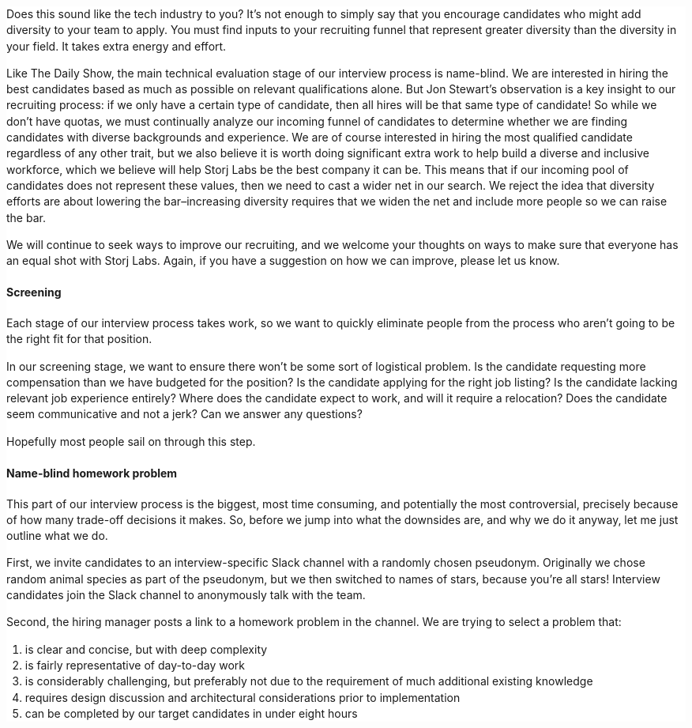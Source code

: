 Does this sound like the tech industry to you? It’s not enough to simply say that you encourage candidates who might add diversity to your team to apply. You must find inputs to your recruiting funnel that represent greater diversity than the diversity in your field. It takes extra energy and effort.

Like The Daily Show, the main technical evaluation stage of our interview process is name-blind. We are interested in hiring the best candidates based as much as possible on relevant qualifications alone. But Jon Stewart’s observation is a key insight to our recruiting process: if we only have a certain type of candidate, then all hires will be that same type of candidate! So while we don’t have quotas, we must continually analyze our incoming funnel of candidates to determine whether we are finding candidates with diverse backgrounds and experience. We are of course interested in hiring the most qualified candidate regardless of any other trait, but we also believe it is worth doing significant extra work to help build a diverse and inclusive workforce, which we believe will help Storj Labs be the best company it can be. This means that if our incoming pool of candidates does not represent these values, then we need to cast a wider net in our search. We reject the idea that diversity efforts are about lowering the bar–increasing diversity requires that we widen the net and include more people so we can raise the bar.

We will continue to seek ways to improve our recruiting, and we welcome your thoughts on ways to make sure that everyone has an equal shot with Storj Labs. Again, if you have a suggestion on how we can improve, please let us know.

#### Screening

Each stage of our interview process takes work, so we want to quickly eliminate people from the process who aren’t going to be the right fit for that position.

In our screening stage, we want to ensure there won’t be some sort of logistical problem. Is the candidate requesting more compensation than we have budgeted for the position? Is the candidate applying for the right job listing? Is the candidate lacking relevant job experience entirely? Where does the candidate expect to work, and will it require a relocation? Does the candidate seem communicative and not a jerk? Can we answer any questions?

Hopefully most people sail on through this step.

#### Name-blind homework problem

This part of our interview process is the biggest, most time consuming, and potentially the most controversial, precisely because of how many trade-off decisions it makes. So, before we jump into what the downsides are, and why we do it anyway, let me just outline what we do.

First, we invite candidates to an interview-specific Slack channel with a randomly chosen pseudonym. Originally we chose random animal species as part of the pseudonym, but we then switched to names of stars, because you’re all stars! Interview candidates join the Slack channel to anonymously talk with the team.

Second, the hiring manager posts a link to a homework problem in the channel. We are trying to select a problem that:

  1. is clear and concise, but with deep complexity
  2. is fairly representative of day-to-day work
  3. is considerably challenging, but preferably not due to the requirement of much additional existing knowledge
  4. requires design discussion and architectural considerations prior to implementation
  5. can be completed by our target candidates in under eight hours
